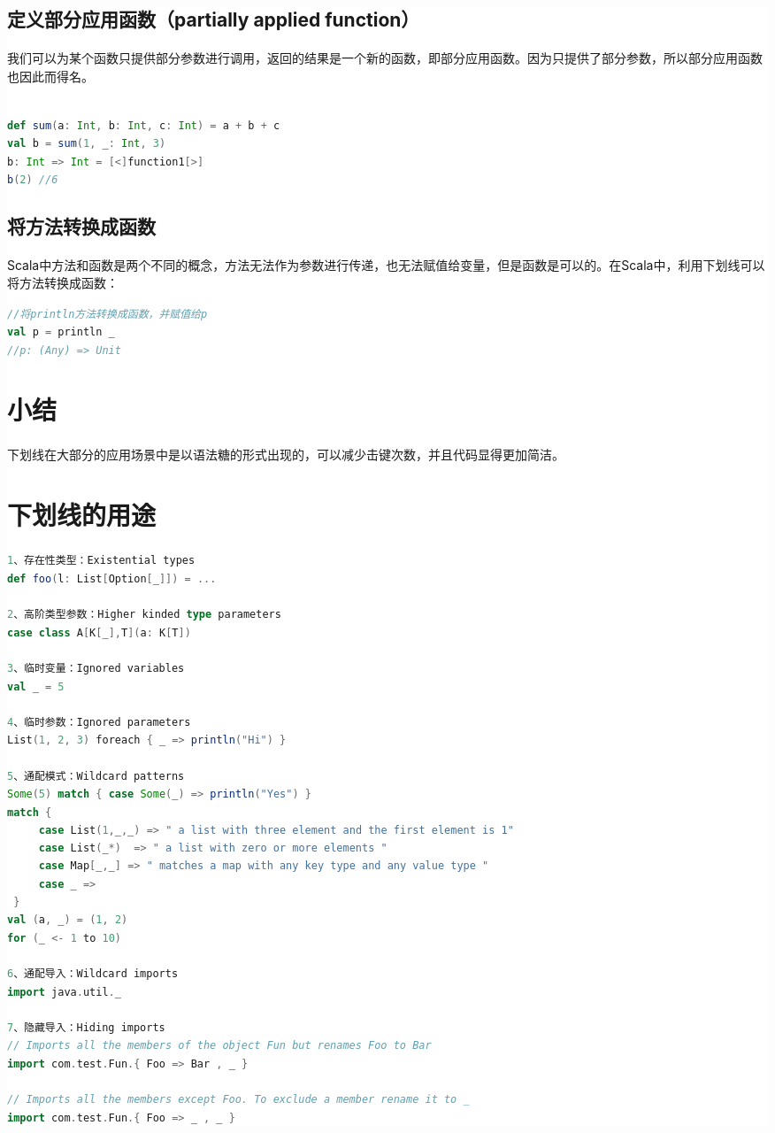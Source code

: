 ## 定义部分应用函数（partially applied function）

我们可以为某个函数只提供部分参数进行调用，返回的结果是一个新的函数，即部分应用函数。因为只提供了部分参数，所以部分应用函数也因此而得名。

```scala

def sum(a: Int, b: Int, c: Int) = a + b + c
val b = sum(1, _: Int, 3)
b: Int => Int = [<]function1[>]
b(2) //6 
```

## 将方法转换成函数

Scala中方法和函数是两个不同的概念，方法无法作为参数进行传递，也无法赋值给变量，但是函数是可以的。在Scala中，利用下划线可以将方法转换成函数：

```scala
//将println方法转换成函数，并赋值给p
val p = println _  
//p: (Any) => Unit
```

# 小结

下划线在大部分的应用场景中是以语法糖的形式出现的，可以减少击键次数，并且代码显得更加简洁。




# 下划线的用途
```scala
1、存在性类型：Existential types
def foo(l: List[Option[_]]) = ...

2、高阶类型参数：Higher kinded type parameters
case class A[K[_],T](a: K[T])

3、临时变量：Ignored variables
val _ = 5

4、临时参数：Ignored parameters
List(1, 2, 3) foreach { _ => println("Hi") }

5、通配模式：Wildcard patterns
Some(5) match { case Some(_) => println("Yes") }
match {
     case List(1,_,_) => " a list with three element and the first element is 1"
     case List(_*)  => " a list with zero or more elements "
     case Map[_,_] => " matches a map with any key type and any value type "
     case _ =>
 }
val (a, _) = (1, 2)
for (_ <- 1 to 10)

6、通配导入：Wildcard imports
import java.util._

7、隐藏导入：Hiding imports
// Imports all the members of the object Fun but renames Foo to Bar
import com.test.Fun.{ Foo => Bar , _ }

// Imports all the members except Foo. To exclude a member rename it to _
import com.test.Fun.{ Foo => _ , _ }

```